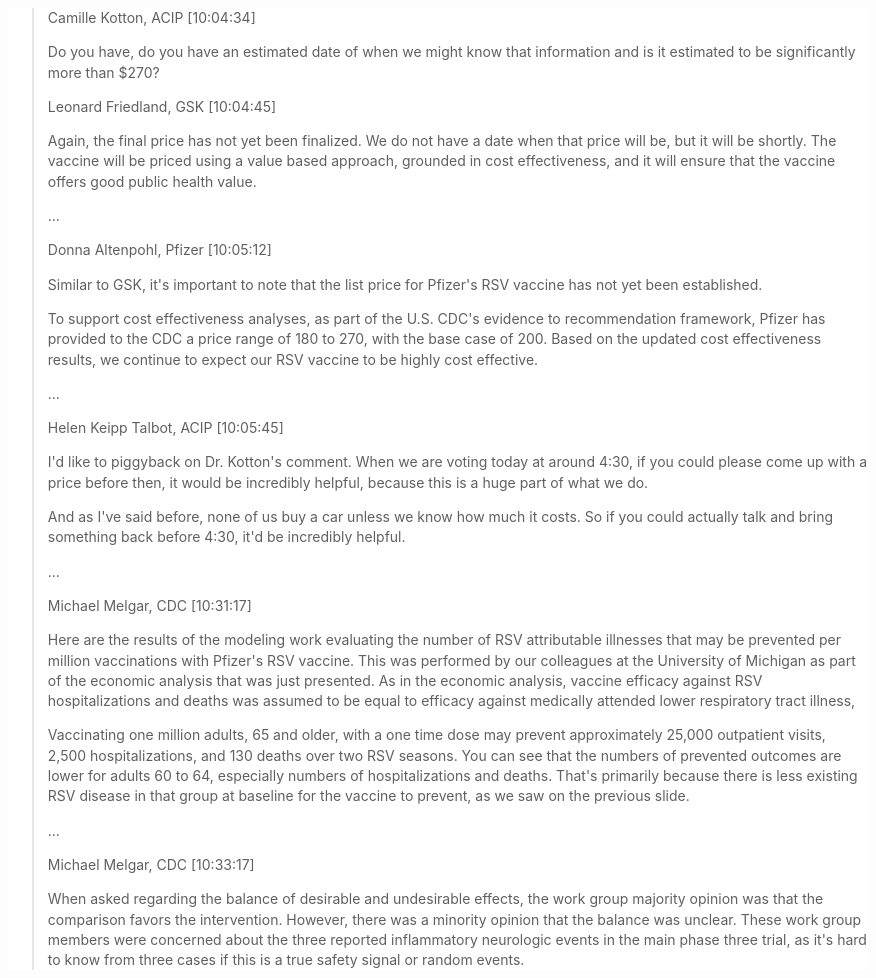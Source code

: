 > Camille Kotton, ACIP [10:04:34]
> 
> Do you have, do you have an estimated date of when we might know that information and is it estimated to be significantly more than $270?
> 
> Leonard Friedland, GSK [10:04:45]
> 
> Again, the final price has not yet been finalized. We do not have a date when that price will be, but it will be shortly. The vaccine will be priced using a value based approach, grounded in cost effectiveness, and it will ensure that the vaccine offers good public health value.
> 
> ...
> 
> Donna Altenpohl, Pfizer [10:05:12]
> 
> Similar to GSK, it's important to note that the list price for Pfizer's RSV vaccine has not yet been established. 
> 
> To support cost effectiveness analyses, as part of the U.S. CDC's evidence to recommendation framework, Pfizer has provided to the CDC a price range of 180 to 270, with the base case of 200. Based on the updated cost effectiveness results, we continue to expect our RSV vaccine to be highly cost effective.
> 
> ...
> 
> Helen Keipp Talbot, ACIP [10:05:45]
> 
> I'd like to piggyback on Dr. Kotton's comment. When we are voting today at around 4:30, if you could please come up with a price before then, it would be incredibly helpful, because this is a huge part of what we do. 
> 
> And as I've said before, none of us buy a car unless we know how much it costs. So if you could actually talk and bring something back before 4:30, it'd be incredibly helpful.
> 
> ...
> 
> Michael Melgar, CDC [10:31:17]
> 
> Here are the results of the modeling work evaluating the number of RSV attributable illnesses that may be prevented per million vaccinations with Pfizer's RSV vaccine. This was performed by our colleagues at the University of Michigan as part of the economic analysis that was just presented. As in the economic analysis, vaccine efficacy against RSV hospitalizations and deaths was assumed to be equal to efficacy against medically attended lower respiratory tract illness, 
> 
> Vaccinating one million adults, 65 and older, with a one time dose may prevent approximately 25,000 outpatient visits, 2,500 hospitalizations, and 130 deaths over two RSV seasons. You can see that the numbers of prevented outcomes are lower for adults 60 to 64, especially numbers of hospitalizations and deaths. That's primarily because there is less existing RSV disease in that group at baseline for the vaccine to prevent, as we saw on the previous slide. 
> 
> ...
> 
> Michael Melgar, CDC [10:33:17]
> 
> When asked regarding the balance of desirable and undesirable effects, the work group majority opinion was that the comparison favors the intervention. However, there was a minority opinion that the balance was unclear. These work group members were concerned about the three reported inflammatory neurologic events in the main phase three trial, as it's hard to know from three cases if this is a true safety signal or random events.
> 